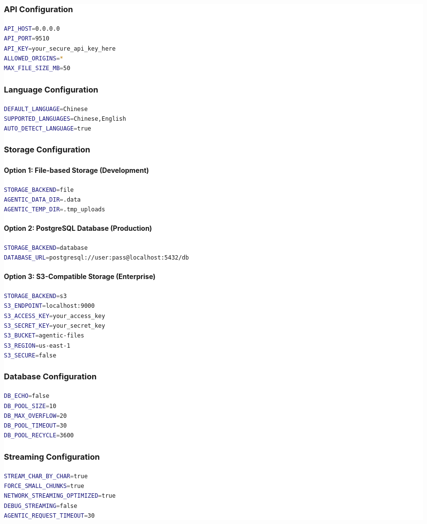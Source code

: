 ### API Configuration
```bash
API_HOST=0.0.0.0
API_PORT=9510
API_KEY=your_secure_api_key_here
ALLOWED_ORIGINS=*
MAX_FILE_SIZE_MB=50
```

### Language Configuration
```bash
DEFAULT_LANGUAGE=Chinese
SUPPORTED_LANGUAGES=Chinese,English
AUTO_DETECT_LANGUAGE=true
```

### Storage Configuration

#### Option 1: File-based Storage (Development)
```bash
STORAGE_BACKEND=file
AGENTIC_DATA_DIR=.data
AGENTIC_TEMP_DIR=.tmp_uploads
```

#### Option 2: PostgreSQL Database (Production)
```bash
STORAGE_BACKEND=database
DATABASE_URL=postgresql://user:pass@localhost:5432/db
```

#### Option 3: S3-Compatible Storage (Enterprise)
```bash
STORAGE_BACKEND=s3
S3_ENDPOINT=localhost:9000
S3_ACCESS_KEY=your_access_key
S3_SECRET_KEY=your_secret_key
S3_BUCKET=agentic-files
S3_REGION=us-east-1
S3_SECURE=false
```

### Database Configuration
```bash
DB_ECHO=false
DB_POOL_SIZE=10
DB_MAX_OVERFLOW=20
DB_POOL_TIMEOUT=30
DB_POOL_RECYCLE=3600
```

### Streaming Configuration
```bash
STREAM_CHAR_BY_CHAR=true
FORCE_SMALL_CHUNKS=true
NETWORK_STREAMING_OPTIMIZED=true
DEBUG_STREAMING=false
AGENTIC_REQUEST_TIMEOUT=30
```
